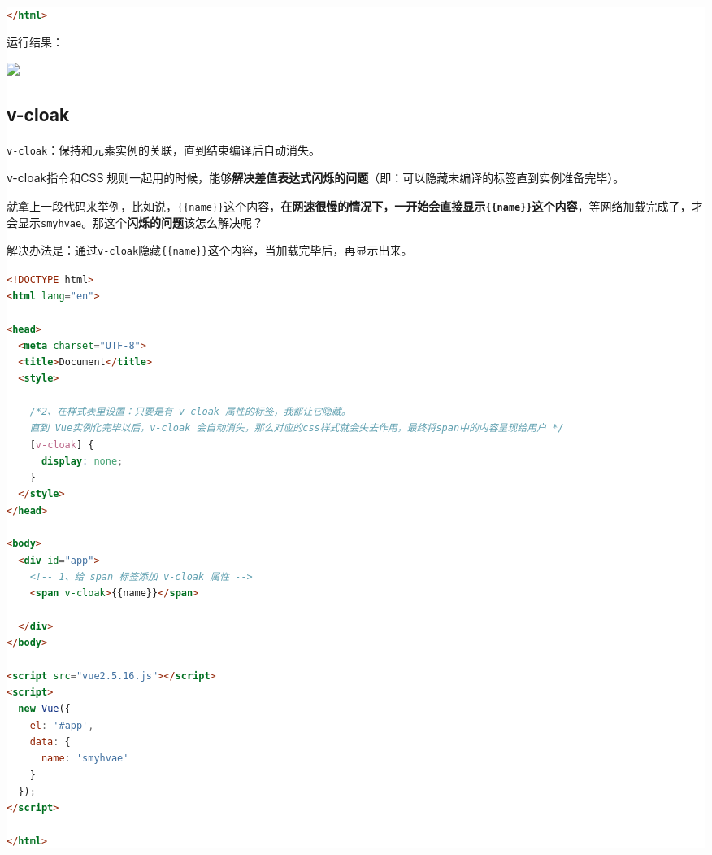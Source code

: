 ```html
</html>
```

运行结果：


![](http://img.smyhvae.com/20180506_2240.png)


## v-cloak

`v-cloak`：保持和元素实例的关联，直到结束编译后自动消失。

v-cloak指令和CSS 规则一起用的时候，能够**解决差值表达式闪烁的问题**（即：可以隐藏未编译的标签直到实例准备完毕）。

就拿上一段代码来举例，比如说，`{{name}}`这个内容，**在网速很慢的情况下，一开始会直接显示`{{name}}`这个内容**，等网络加载完成了，才会显示`smyhvae`。那这个**闪烁的问题**该怎么解决呢？

解决办法是：通过`v-cloak`隐藏`{{name}}`这个内容，当加载完毕后，再显示出来。

```html
<!DOCTYPE html>
<html lang="en">

<head>
  <meta charset="UTF-8">
  <title>Document</title>
  <style>

    /*2、在样式表里设置：只要是有 v-cloak 属性的标签，我都让它隐藏。
    直到 Vue实例化完毕以后，v-cloak 会自动消失，那么对应的css样式就会失去作用，最终将span中的内容呈现给用户 */
    [v-cloak] {
      display: none;
    }
  </style>
</head>

<body>
  <div id="app">
    <!-- 1、给 span 标签添加 v-cloak 属性 -->
    <span v-cloak>{{name}}</span>

  </div>
</body>

<script src="vue2.5.16.js"></script>
<script>
  new Vue({
    el: '#app',
    data: {
      name: 'smyhvae'
    }
  });
</script>

</html>

```

